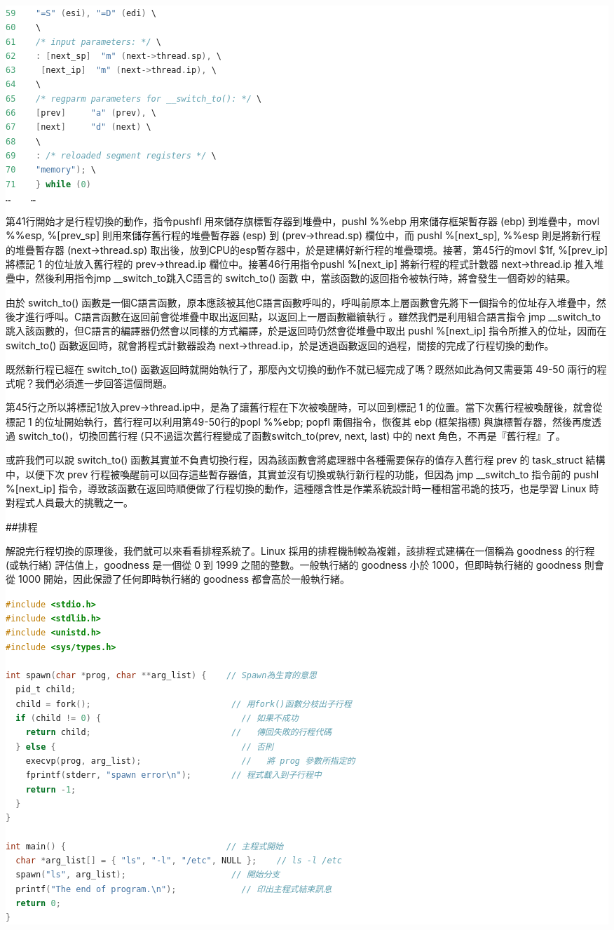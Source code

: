 ```c
59    "=S" (esi), "=D" (edi) \
60    \
61    /* input parameters: */ \
62    : [next_sp]  "m" (next->thread.sp), \
63     [next_ip]  "m" (next->thread.ip), \
64    \
65    /* regparm parameters for __switch_to(): */ \
66    [prev]     "a" (prev), \
67    [next]     "d" (next) \
68    \
69    : /* reloaded segment registers */ \
70    "memory"); \
71    } while (0)
…    …
```

第41行開始才是行程切換的動作，指令pushfl 用來儲存旗標暫存器到堆疊中，pushl %%ebp 用來儲存框架暫存器 (ebp) 到堆疊中，movl %%esp, %[prev_sp] 則用來儲存舊行程的堆疊暫存器 (esp) 到 (prev->thread.sp) 欄位中，而 pushl %[next_sp], %%esp 則是將新行程的堆疊暫存器 (next->thread.sp) 取出後，放到CPU的esp暫存器中，於是建構好新行程的堆疊環境。接著，第45行的movl $1f, %[prev_ip] 將標記 1 的位址放入舊行程的 prev->thread.ip 欄位中。接著46行用指令pushl %[next_ip] 將新行程的程式計數器 next->thread.ip 推入堆疊中，然後利用指令jmp __switch_to跳入C語言的 switch_to() 函數 中，當該函數的返回指令被執行時，將會發生一個奇妙的結果。

由於 switch_to() 函數是一個C語言函數，原本應該被其他C語言函數呼叫的，呼叫前原本上層函數會先將下一個指令的位址存入堆疊中，然後才進行呼叫。C語言函數在返回前會從堆疊中取出返回點，以返回上一層函數繼續執行 。雖然我們是利用組合語言指令 jmp __switch_to 跳入該函數的，但C語言的編譯器仍然會以同樣的方式編譯，於是返回時仍然會從堆疊中取出 pushl %[next_ip] 指令所推入的位址，因而在 switch_to() 函數返回時，就會將程式計數器設為 next->thread.ip，於是透過函數返回的過程，間接的完成了行程切換的動作。

既然新行程已經在 switch_to() 函數返回時就開始執行了，那麼內文切換的動作不就已經完成了嗎？既然如此為何又需要第 49-50 兩行的程式呢？我們必須進一步回答這個問題。

第45行之所以將標記1放入prev->thread.ip中，是為了讓舊行程在下次被喚醒時，可以回到標記 1 的位置。當下次舊行程被喚醒後，就會從標記 1 的位址開始執行，舊行程可以利用第49-50行的popl %%ebp; popfl 兩個指令，恢復其 ebp (框架指標) 與旗標暫存器，然後再度透過 switch_to()，切換回舊行程 (只不過這次舊行程變成了函數switch_to(prev, next, last) 中的 next 角色，不再是『舊行程』了。

或許我們可以說 switch_to() 函數其實並不負責切換行程，因為該函數會將處理器中各種需要保存的值存入舊行程 prev 的 task_struct 結構中，以便下次 prev 行程被喚醒前可以回存這些暫存器值，其實並沒有切換或執行新行程的功能，但因為 jmp __switch_to 指令前的 pushl %[next_ip] 指令，導致該函數在返回時順便做了行程切換的動作，這種隱含性是作業系統設計時一種相當弔詭的技巧，也是學習 Linux 時對程式人員最大的挑戰之一。

##排程

解說完行程切換的原理後，我們就可以來看看排程系統了。Linux 採用的排程機制較為複雜，該排程式建構在一個稱為 goodness 的行程 (或執行緒) 評估值上，goodness 是一個從 0 到 1999 之間的整數。一般執行緒的 goodness 小於 1000，但即時執行緒的 goodness 則會從 1000 開始，因此保證了任何即時執行緒的 goodness 都會高於一般執行緒。

```c
#include <stdio.h>
#include <stdlib.h>
#include <unistd.h>
#include <sys/types.h>

int spawn(char *prog, char **arg_list) {    // Spawn為生育的意思
  pid_t child;    
  child = fork();                            // 用fork()函數分枝出子行程
  if (child != 0) {                            // 如果不成功
    return child;                            //   傳回失敗的行程代碼
  } else {                                     // 否則
    execvp(prog, arg_list);                    //   將 prog 參數所指定的
    fprintf(stderr, "spawn error\n");        // 程式載入到子行程中
    return -1;
  }
}

int main() {                                // 主程式開始
  char *arg_list[] = { "ls", "-l", "/etc", NULL };    // ls -l /etc
  spawn("ls", arg_list);                     // 開始分支
  printf("The end of program.\n");             // 印出主程式結束訊息
  return 0;
}
```
